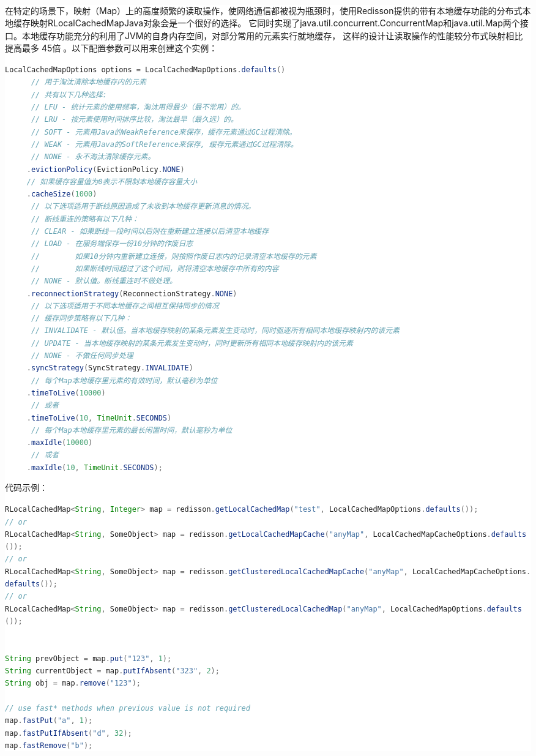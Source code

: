 在特定的场景下，映射（Map）上的高度频繁的读取操作，使网络通信都被视为瓶颈时，使用Redisson提供的带有本地缓存功能的分布式本地缓存映射RLocalCachedMapJava对象会是一个很好的选择。
它同时实现了java.util.concurrent.ConcurrentMap和java.util.Map两个接口。本地缓存功能充分的利用了JVM的自身内存空间，对部分常用的元素实行就地缓存，
这样的设计让读取操作的性能较分布式映射相比提高最多 45倍 。以下配置参数可以用来创建这个实例：

```java
LocalCachedMapOptions options = LocalCachedMapOptions.defaults()
      // 用于淘汰清除本地缓存内的元素
      // 共有以下几种选择:
      // LFU - 统计元素的使用频率，淘汰用得最少（最不常用）的。
      // LRU - 按元素使用时间排序比较，淘汰最早（最久远）的。
      // SOFT - 元素用Java的WeakReference来保存，缓存元素通过GC过程清除。
      // WEAK - 元素用Java的SoftReference来保存, 缓存元素通过GC过程清除。
      // NONE - 永不淘汰清除缓存元素。
     .evictionPolicy(EvictionPolicy.NONE)
     // 如果缓存容量值为0表示不限制本地缓存容量大小
     .cacheSize(1000)
      // 以下选项适用于断线原因造成了未收到本地缓存更新消息的情况。
      // 断线重连的策略有以下几种：
      // CLEAR - 如果断线一段时间以后则在重新建立连接以后清空本地缓存
      // LOAD - 在服务端保存一份10分钟的作废日志
      //        如果10分钟内重新建立连接，则按照作废日志内的记录清空本地缓存的元素
      //        如果断线时间超过了这个时间，则将清空本地缓存中所有的内容
      // NONE - 默认值。断线重连时不做处理。
     .reconnectionStrategy(ReconnectionStrategy.NONE)
      // 以下选项适用于不同本地缓存之间相互保持同步的情况
      // 缓存同步策略有以下几种：
      // INVALIDATE - 默认值。当本地缓存映射的某条元素发生变动时，同时驱逐所有相同本地缓存映射内的该元素
      // UPDATE - 当本地缓存映射的某条元素发生变动时，同时更新所有相同本地缓存映射内的该元素
      // NONE - 不做任何同步处理
     .syncStrategy(SyncStrategy.INVALIDATE)
      // 每个Map本地缓存里元素的有效时间，默认毫秒为单位
     .timeToLive(10000)
      // 或者
     .timeToLive(10, TimeUnit.SECONDS)
      // 每个Map本地缓存里元素的最长闲置时间，默认毫秒为单位
     .maxIdle(10000)
      // 或者
     .maxIdle(10, TimeUnit.SECONDS);
```

代码示例：

```java
RLocalCachedMap<String, Integer> map = redisson.getLocalCachedMap("test", LocalCachedMapOptions.defaults());
// or
RLocalCachedMap<String, SomeObject> map = redisson.getLocalCachedMapCache("anyMap", LocalCachedMapCacheOptions.defaults());
// or
RLocalCachedMap<String, SomeObject> map = redisson.getClusteredLocalCachedMapCache("anyMap", LocalCachedMapCacheOptions.defaults());
// or
RLocalCachedMap<String, SomeObject> map = redisson.getClusteredLocalCachedMap("anyMap", LocalCachedMapOptions.defaults());

        
String prevObject = map.put("123", 1);
String currentObject = map.putIfAbsent("323", 2);
String obj = map.remove("123");

// use fast* methods when previous value is not required
map.fastPut("a", 1);
map.fastPutIfAbsent("d", 32);
map.fastRemove("b");
```